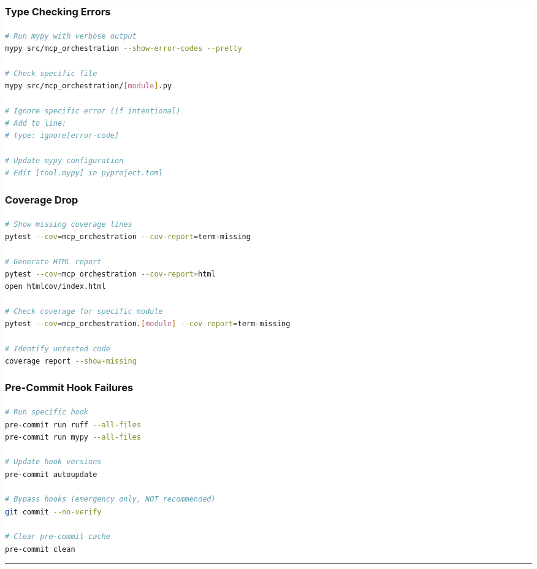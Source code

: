 ```bash
```

### Type Checking Errors

```bash
# Run mypy with verbose output
mypy src/mcp_orchestration --show-error-codes --pretty

# Check specific file
mypy src/mcp_orchestration/[module].py

# Ignore specific error (if intentional)
# Add to line:
# type: ignore[error-code]

# Update mypy configuration
# Edit [tool.mypy] in pyproject.toml
```

### Coverage Drop

```bash
# Show missing coverage lines
pytest --cov=mcp_orchestration --cov-report=term-missing

# Generate HTML report
pytest --cov=mcp_orchestration --cov-report=html
open htmlcov/index.html

# Check coverage for specific module
pytest --cov=mcp_orchestration.[module] --cov-report=term-missing

# Identify untested code
coverage report --show-missing
```

### Pre-Commit Hook Failures

```bash
# Run specific hook
pre-commit run ruff --all-files
pre-commit run mypy --all-files

# Update hook versions
pre-commit autoupdate

# Bypass hooks (emergency only, NOT recommended)
git commit --no-verify

# Clear pre-commit cache
pre-commit clean
```

---